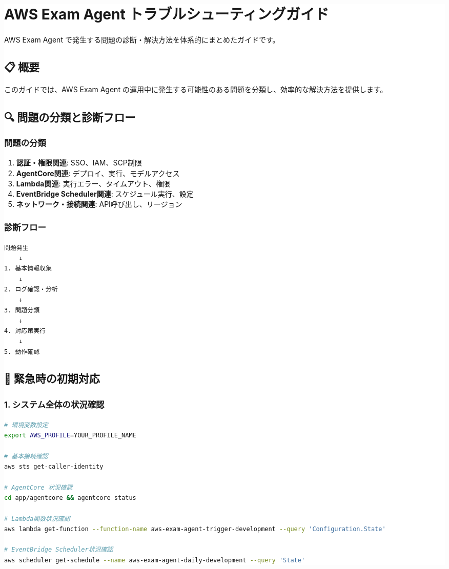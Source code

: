 # AWS Exam Agent トラブルシューティングガイド

AWS Exam Agent で発生する問題の診断・解決方法を体系的にまとめたガイドです。

## 📋 概要

このガイドでは、AWS Exam Agent の運用中に発生する可能性のある問題を分類し、効率的な解決方法を提供します。

## 🔍 問題の分類と診断フロー

### 問題の分類

1. **認証・権限関連**: SSO、IAM、SCP制限
2. **AgentCore関連**: デプロイ、実行、モデルアクセス
3. **Lambda関連**: 実行エラー、タイムアウト、権限
4. **EventBridge Scheduler関連**: スケジュール実行、設定
5. **ネットワーク・接続関連**: API呼び出し、リージョン

### 診断フロー

```
問題発生
    ↓
1. 基本情報収集
    ↓
2. ログ確認・分析
    ↓
3. 問題分類
    ↓
4. 対応策実行
    ↓
5. 動作確認
```

## 🚨 緊急時の初期対応

### 1. システム全体の状況確認

```bash
# 環境変数設定
export AWS_PROFILE=YOUR_PROFILE_NAME

# 基本接続確認
aws sts get-caller-identity

# AgentCore 状況確認
cd app/agentcore && agentcore status

# Lambda関数状況確認
aws lambda get-function --function-name aws-exam-agent-trigger-development --query 'Configuration.State'

# EventBridge Scheduler状況確認
aws scheduler get-schedule --name aws-exam-agent-daily-development --query 'State'
```

